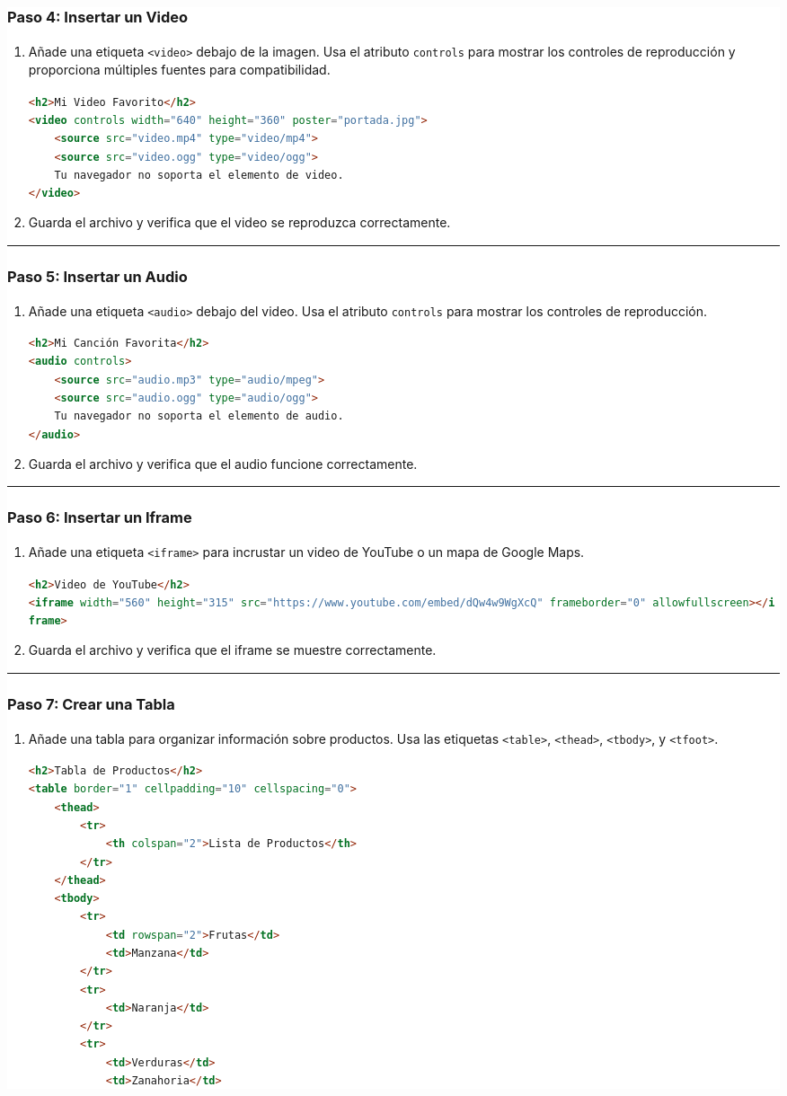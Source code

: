 ### **Paso 4: Insertar un Video**
1. Añade una etiqueta `<video>` debajo de la imagen. Usa el atributo `controls` para mostrar los controles de reproducción y proporciona múltiples fuentes para compatibilidad.
   ```html
   <h2>Mi Video Favorito</h2>
   <video controls width="640" height="360" poster="portada.jpg">
       <source src="video.mp4" type="video/mp4">
       <source src="video.ogg" type="video/ogg">
       Tu navegador no soporta el elemento de video.
   </video>
   ```

2. Guarda el archivo y verifica que el video se reproduzca correctamente.

---

### **Paso 5: Insertar un Audio**
1. Añade una etiqueta `<audio>` debajo del video. Usa el atributo `controls` para mostrar los controles de reproducción.
   ```html
   <h2>Mi Canción Favorita</h2>
   <audio controls>
       <source src="audio.mp3" type="audio/mpeg">
       <source src="audio.ogg" type="audio/ogg">
       Tu navegador no soporta el elemento de audio.
   </audio>
   ```

2. Guarda el archivo y verifica que el audio funcione correctamente.

---

### **Paso 6: Insertar un Iframe**
1. Añade una etiqueta `<iframe>` para incrustar un video de YouTube o un mapa de Google Maps.
   ```html
   <h2>Video de YouTube</h2>
   <iframe width="560" height="315" src="https://www.youtube.com/embed/dQw4w9WgXcQ" frameborder="0" allowfullscreen></iframe>
   ```

2. Guarda el archivo y verifica que el iframe se muestre correctamente.

---

### **Paso 7: Crear una Tabla**
1. Añade una tabla para organizar información sobre productos. Usa las etiquetas `<table>`, `<thead>`, `<tbody>`, y `<tfoot>`.
   ```html
   <h2>Tabla de Productos</h2>
   <table border="1" cellpadding="10" cellspacing="0">
       <thead>
           <tr>
               <th colspan="2">Lista de Productos</th>
           </tr>
       </thead>
       <tbody>
           <tr>
               <td rowspan="2">Frutas</td>
               <td>Manzana</td>
           </tr>
           <tr>
               <td>Naranja</td>
           </tr>
           <tr>
               <td>Verduras</td>
               <td>Zanahoria</td>
   ```